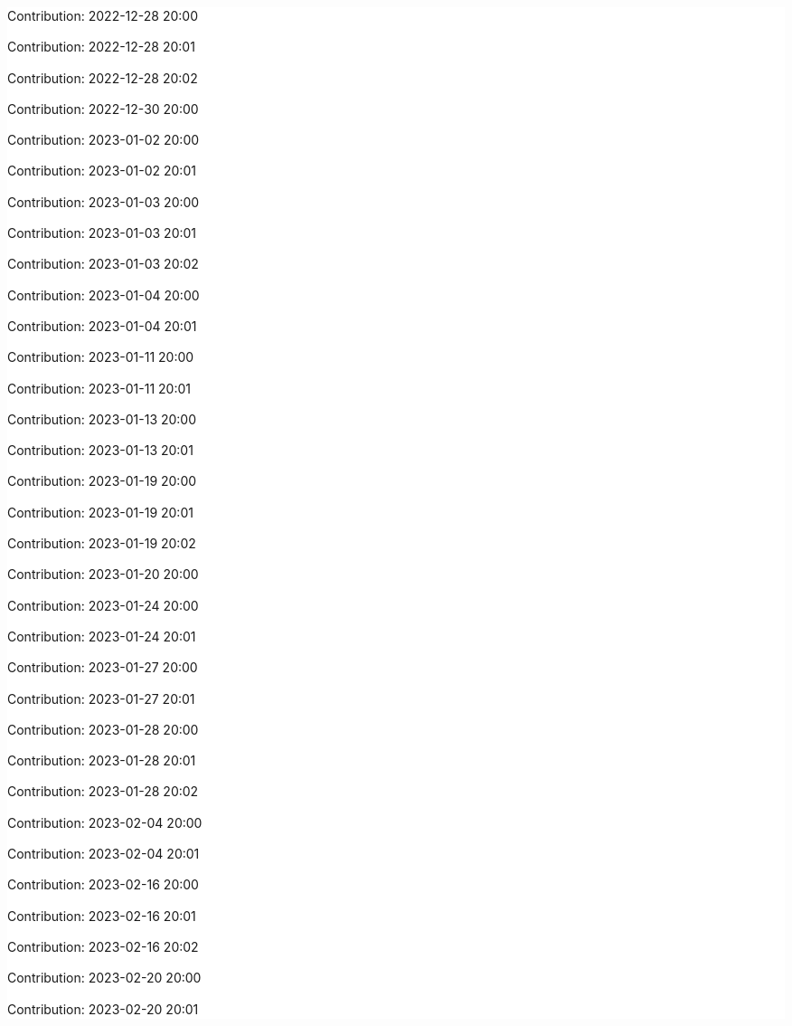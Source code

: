 Contribution: 2022-12-28 20:00

Contribution: 2022-12-28 20:01

Contribution: 2022-12-28 20:02

Contribution: 2022-12-30 20:00

Contribution: 2023-01-02 20:00

Contribution: 2023-01-02 20:01

Contribution: 2023-01-03 20:00

Contribution: 2023-01-03 20:01

Contribution: 2023-01-03 20:02

Contribution: 2023-01-04 20:00

Contribution: 2023-01-04 20:01

Contribution: 2023-01-11 20:00

Contribution: 2023-01-11 20:01

Contribution: 2023-01-13 20:00

Contribution: 2023-01-13 20:01

Contribution: 2023-01-19 20:00

Contribution: 2023-01-19 20:01

Contribution: 2023-01-19 20:02

Contribution: 2023-01-20 20:00

Contribution: 2023-01-24 20:00

Contribution: 2023-01-24 20:01

Contribution: 2023-01-27 20:00

Contribution: 2023-01-27 20:01

Contribution: 2023-01-28 20:00

Contribution: 2023-01-28 20:01

Contribution: 2023-01-28 20:02

Contribution: 2023-02-04 20:00

Contribution: 2023-02-04 20:01

Contribution: 2023-02-16 20:00

Contribution: 2023-02-16 20:01

Contribution: 2023-02-16 20:02

Contribution: 2023-02-20 20:00

Contribution: 2023-02-20 20:01
